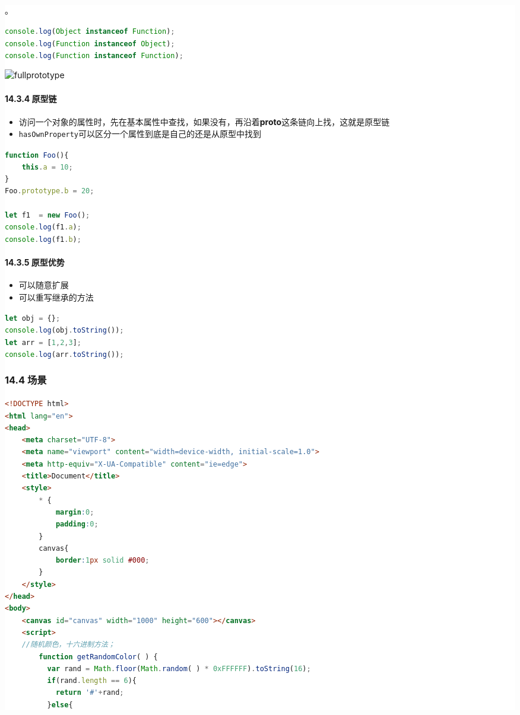   。

  ```js
  console.log(Object instanceof Function);
  console.log(Function instanceof Object);
  console.log(Function instanceof Function);
  ```

![fullprototype](https://img.zhufengpeixun.com/192759_a727097d_1720749.png)

#### 14.3.4 原型链

- 访问一个对象的属性时，先在基本属性中查找，如果没有，再沿着**proto**这条链向上找，这就是原型链
- `hasOwnProperty`可以区分一个属性到底是自己的还是从原型中找到

```js
function Foo(){
    this.a = 10;
}
Foo.prototype.b = 20;

let f1  = new Foo();
console.log(f1.a);
console.log(f1.b);
```

#### 14.3.5 原型优势

- 可以随意扩展
- 可以重写继承的方法

```js
let obj = {};
console.log(obj.toString());
let arr = [1,2,3];
console.log(arr.toString());
```

### 14.4 场景

```html
<!DOCTYPE html>
<html lang="en">
<head>
    <meta charset="UTF-8">
    <meta name="viewport" content="width=device-width, initial-scale=1.0">
    <meta http-equiv="X-UA-Compatible" content="ie=edge">
    <title>Document</title>
    <style>
        * {
            margin:0;
            padding:0;
        }
        canvas{
            border:1px solid #000;
        }
    </style>
</head>
<body>
    <canvas id="canvas" width="1000" height="600"></canvas>
    <script>
    //随机颜色，十六进制方法；
        function getRandomColor( ) {
          var rand = Math.floor(Math.random( ) * 0xFFFFFF).toString(16);
          if(rand.length == 6){        
            return '#'+rand;
          }else{
```